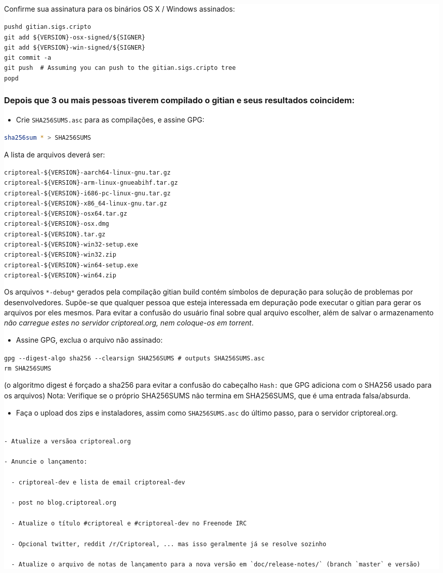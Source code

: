 Confirme sua assinatura para os binários OS X / Windows assinados:

    pushd gitian.sigs.cripto
    git add ${VERSION}-osx-signed/${SIGNER}
    git add ${VERSION}-win-signed/${SIGNER}
    git commit -a
    git push  # Assuming you can push to the gitian.sigs.cripto tree
    popd

### Depois que 3 ou mais pessoas tiverem compilado o gitian e seus resultados coincidem:

- Crie `SHA256SUMS.asc` para as compilações, e assine GPG:

```bash
sha256sum * > SHA256SUMS
```

A lista de arquivos deverá ser:
```
criptoreal-${VERSION}-aarch64-linux-gnu.tar.gz
criptoreal-${VERSION}-arm-linux-gnueabihf.tar.gz
criptoreal-${VERSION}-i686-pc-linux-gnu.tar.gz
criptoreal-${VERSION}-x86_64-linux-gnu.tar.gz
criptoreal-${VERSION}-osx64.tar.gz
criptoreal-${VERSION}-osx.dmg
criptoreal-${VERSION}.tar.gz
criptoreal-${VERSION}-win32-setup.exe
criptoreal-${VERSION}-win32.zip
criptoreal-${VERSION}-win64-setup.exe
criptoreal-${VERSION}-win64.zip
```
Os arquivos `*-debug*` gerados pela compilação gitian build contém símbolos de depuração para solução de problemas por desenvolvedores. Supõe-se que qualquer pessoa que esteja interessada em depuração pode executar o gitian para gerar os arquivos por eles mesmos. Para evitar a confusão do usuário final sobre qual arquivo escolher, além de salvar o armazenamento *não carregue estes no servidor criptoreal.org, nem coloque-os em torrent*.

- Assine GPG, exclua o arquivo não assinado:
```
gpg --digest-algo sha256 --clearsign SHA256SUMS # outputs SHA256SUMS.asc
rm SHA256SUMS
```
(o algoritmo digest é forçado a sha256 para evitar a confusão do cabeçalho `Hash:` que GPG adiciona com o SHA256 usado para os arquivos)
Nota: Verifique se o próprio SHA256SUMS não termina em SHA256SUMS, que é uma entrada falsa/absurda.

- Faça o upload dos zips e instaladores, assim como `SHA256SUMS.asc` do último passo, para o servidor criptoreal.org.

```

- Atualize a versãoa criptoreal.org

- Anuncie o lançamento:

  - criptoreal-dev e lista de email criptoreal-dev

  - post no blog.criptoreal.org 

  - Atualize o título #criptoreal e #criptoreal-dev no Freenode IRC

  - Opcional twitter, reddit /r/Criptoreal, ... mas isso geralmente já se resolve sozinho

  - Atualize o arquivo de notas de lançamento para a nova versão em `doc/release-notes/` (branch `master` e versão)

```